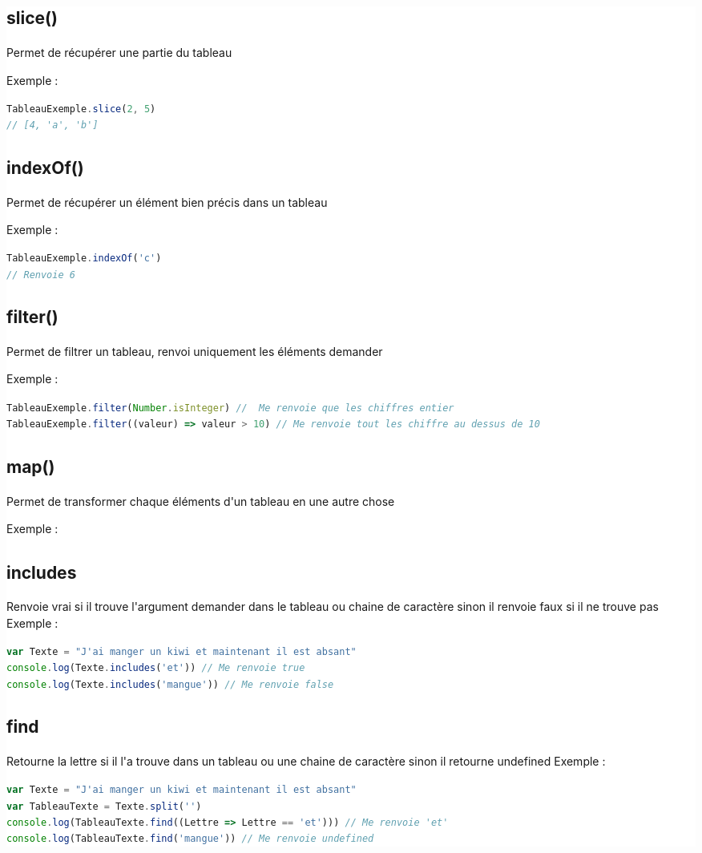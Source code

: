## slice()
Permet de récupérer une partie du tableau

Exemple : 
```js
TableauExemple.slice(2, 5)
// [4, 'a', 'b']
```

## indexOf()
Permet de récupérer un élément bien précis dans un tableau

Exemple : 
```js
TableauExemple.indexOf('c')
// Renvoie 6
```

## filter()
Permet de filtrer un tableau, renvoi uniquement les éléments demander

Exemple : 
```js
TableauExemple.filter(Number.isInteger) //  Me renvoie que les chiffres entier
TableauExemple.filter((valeur) => valeur > 10) // Me renvoie tout les chiffre au dessus de 10
```

## map()
Permet de transformer chaque éléments d'un tableau en une autre chose

Exemple : 
```js

```

## includes 
Renvoie vrai si il trouve l'argument demander dans le tableau ou chaine de caractère sinon il renvoie faux si il ne trouve pas 
Exemple : 
```js
var Texte = "J'ai manger un kiwi et maintenant il est absant"
console.log(Texte.includes('et')) // Me renvoie true
console.log(Texte.includes('mangue')) // Me renvoie false
```

## find
Retourne la lettre si il l'a trouve dans un tableau ou une chaine de caractère sinon il retourne undefined
Exemple :
```js
var Texte = "J'ai manger un kiwi et maintenant il est absant"
var TableauTexte = Texte.split('')
console.log(TableauTexte.find((Lettre => Lettre == 'et'))) // Me renvoie 'et'
console.log(TableauTexte.find('mangue')) // Me renvoie undefined
```
